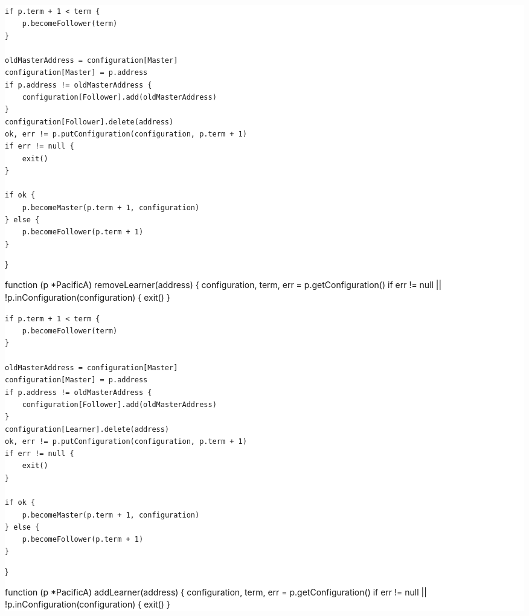     if p.term + 1 < term {
        p.becomeFollower(term)
    }
    
    oldMasterAddress = configuration[Master]
    configuration[Master] = p.address
    if p.address != oldMasterAddress {
        configuration[Follower].add(oldMasterAddress)
    }
    configuration[Follower].delete(address)
    ok, err != p.putConfiguration(configuration, p.term + 1)
    if err != null {
        exit()
    }
    
    if ok {
        p.becomeMaster(p.term + 1, configuration)
    } else {
        p.becomeFollower(p.term + 1)
    }
}

function (p *PacificA) removeLearner(address) {
    configuration, term, err = p.getConfiguration()
    if err != null || !p.inConfiguration(configuration) {
        exit()
    }
    
    if p.term + 1 < term {
        p.becomeFollower(term)
    }
    
    oldMasterAddress = configuration[Master]
    configuration[Master] = p.address
    if p.address != oldMasterAddress {
        configuration[Follower].add(oldMasterAddress)
    }
    configuration[Learner].delete(address)
    ok, err != p.putConfiguration(configuration, p.term + 1)
    if err != null {
        exit()
    }
    
    if ok {
        p.becomeMaster(p.term + 1, configuration)
    } else {
        p.becomeFollower(p.term + 1)
    }
}

function (p *PacificA) addLearner(address) {
    configuration, term, err = p.getConfiguration()
    if err != null || !p.inConfiguration(configuration) {
        exit()
    }
    